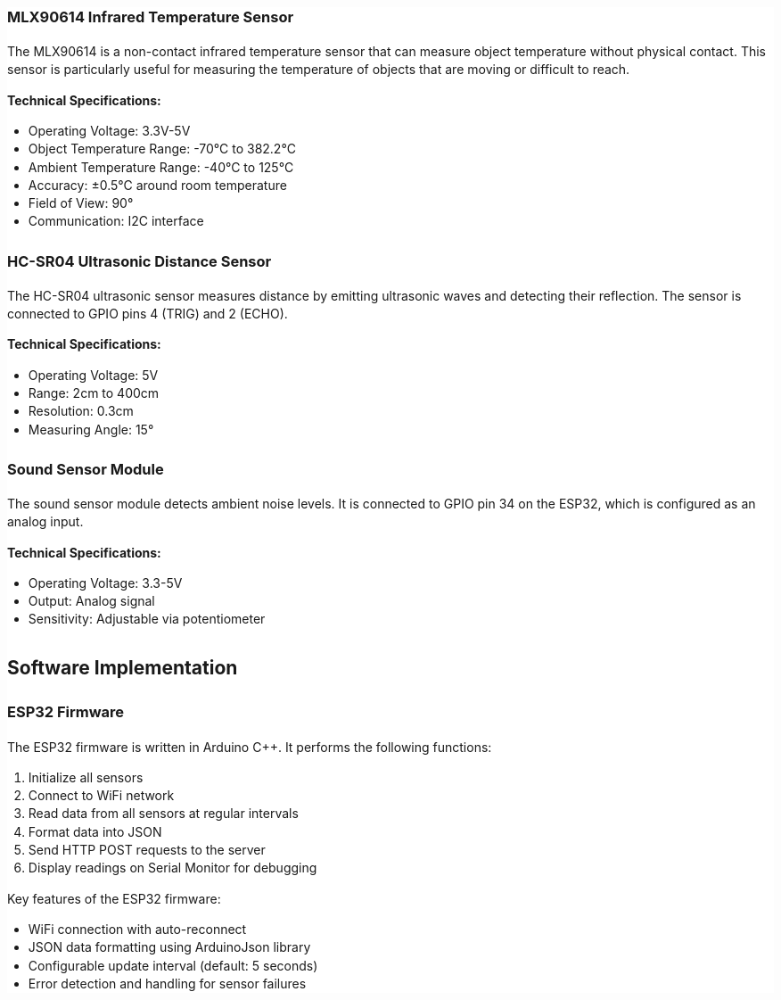 ### MLX90614 Infrared Temperature Sensor

The MLX90614 is a non-contact infrared temperature sensor that can measure object temperature without physical contact. This sensor is particularly useful for measuring the temperature of objects that are moving or difficult to reach.

**Technical Specifications:**
- Operating Voltage: 3.3V-5V
- Object Temperature Range: -70°C to 382.2°C
- Ambient Temperature Range: -40°C to 125°C
- Accuracy: ±0.5°C around room temperature
- Field of View: 90°
- Communication: I2C interface

### HC-SR04 Ultrasonic Distance Sensor

The HC-SR04 ultrasonic sensor measures distance by emitting ultrasonic waves and detecting their reflection. The sensor is connected to GPIO pins 4 (TRIG) and 2 (ECHO).

**Technical Specifications:**
- Operating Voltage: 5V
- Range: 2cm to 400cm
- Resolution: 0.3cm
- Measuring Angle: 15°

### Sound Sensor Module

The sound sensor module detects ambient noise levels. It is connected to GPIO pin 34 on the ESP32, which is configured as an analog input.

**Technical Specifications:**
- Operating Voltage: 3.3-5V
- Output: Analog signal
- Sensitivity: Adjustable via potentiometer

## Software Implementation

### ESP32 Firmware

The ESP32 firmware is written in Arduino C++. It performs the following functions:

1. Initialize all sensors
2. Connect to WiFi network
3. Read data from all sensors at regular intervals
4. Format data into JSON
5. Send HTTP POST requests to the server
6. Display readings on Serial Monitor for debugging

Key features of the ESP32 firmware:
- WiFi connection with auto-reconnect
- JSON data formatting using ArduinoJson library
- Configurable update interval (default: 5 seconds)
- Error detection and handling for sensor failures

